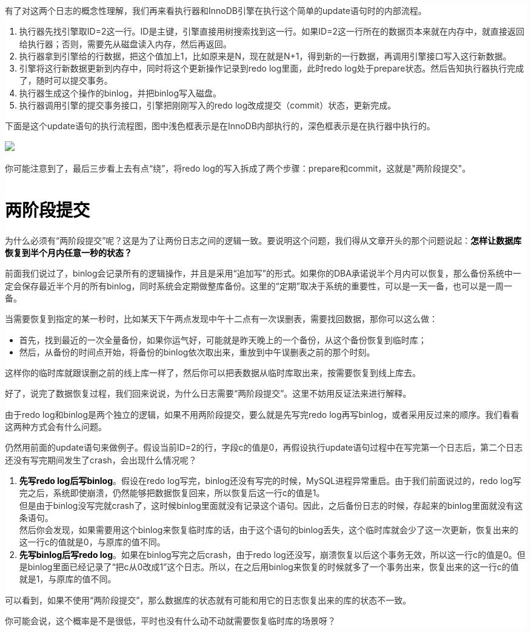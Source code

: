 <font style="color:rgb(53, 53, 53);">有了对这两个日志的概念性理解，我们再来看执行器和InnoDB引擎在执行这个简单的update语句时的内部流程。</font>

1. <font style="color:rgb(53, 53, 53);">执行器先找引擎取ID=2这一行。ID是主键，引擎直接用树搜索找到这一行。如果ID=2这一行所在的数据页本来就在内存中，就直接返回给执行器；否则，需要先从磁盘读入内存，然后再返回。</font>
2. <font style="color:rgb(53, 53, 53);">执行器拿到引擎给的行数据，把这个值加上1，比如原来是N，现在就是N+1，得到新的一行数据，再调用引擎接口写入这行新数据。</font>
3. <font style="color:rgb(53, 53, 53);">引擎将这行新数据更新到内存中，同时将这个更新操作记录到redo log里面，此时redo log处于prepare状态。然后告知执行器执行完成了，随时可以提交事务。</font>
4. <font style="color:rgb(53, 53, 53);">执行器生成这个操作的binlog，并把binlog写入磁盘。</font>
5. <font style="color:rgb(53, 53, 53);">执行器调用引擎的提交事务接口，引擎把刚刚写入的redo log改成提交（commit）状态，更新完成。</font>

<font style="color:rgb(53, 53, 53);">下面是这个update语句的执行流程图，图中浅色框表示是在InnoDB内部执行的，深色框表示是在执行器中执行的。</font>

![](https://cdn.jsdelivr.net/gh/zhoujunlin94/picture_bed/blog/1699771174511-c2b6fae5-cda3-4934-bd88-0226efc6b2cd.png)

<font style="color:rgb(53, 53, 53);">你可能注意到了，最后三步看上去有点“绕”，将redo log的写入拆成了两个步骤：prepare和commit，这就是"两阶段提交"。</font>

# <font style="color:rgb(0, 0, 0);">两阶段提交</font>
<font style="color:rgb(53, 53, 53);">为什么必须有“两阶段提交”呢？这是为了让两份日志之间的逻辑一致。要说明这个问题，我们得从文章开头的那个问题说起：</font>**<font style="color:rgb(0, 0, 0);">怎样让数据库恢复到半个月内任意一秒的状态？</font>**

<font style="color:rgb(53, 53, 53);">前面我们说过了，binlog会记录所有的逻辑操作，并且是采用“追加写”的形式。如果你的DBA承诺说半个月内可以恢复，那么备份系统中一定会保存最近半个月的所有binlog，同时系统会定期做整库备份。这里的“定期”取决于系统的重要性，可以是一天一备，也可以是一周一备。</font>

<font style="color:rgb(53, 53, 53);">当需要恢复到指定的某一秒时，比如某天下午两点发现中午十二点有一次误删表，需要找回数据，那你可以这么做：</font>

+ <font style="color:rgb(53, 53, 53);">首先，找到最近的一次全量备份，如果你运气好，可能就是昨天晚上的一个备份，从这个备份恢复到临时库；</font>
+ <font style="color:rgb(53, 53, 53);">然后，从备份的时间点开始，将备份的binlog依次取出来，重放到中午误删表之前的那个时刻。</font>

<font style="color:rgb(53, 53, 53);">这样你的临时库就跟误删之前的线上库一样了，然后你可以把表数据从临时库取出来，按需要恢复到线上库去。</font>

<font style="color:rgb(53, 53, 53);">好了，说完了数据恢复过程，我们回来说说，为什么日志需要“两阶段提交”。这里不妨用反证法来进行解释。</font>

<font style="color:rgb(53, 53, 53);">由于redo log和binlog是两个独立的逻辑，如果不用两阶段提交，要么就是先写完redo log再写binlog，或者采用反过来的顺序。我们看看这两种方式会有什么问题。</font>

<font style="color:rgb(53, 53, 53);">仍然用前面的update语句来做例子。假设当前ID=2的行，字段c的值是0，再假设执行update语句过程中在写完第一个日志后，第二个日志还没有写完期间发生了crash，会出现什么情况呢？</font>

1. **<font style="color:rgb(0, 0, 0);">先写redo log后写binlog</font>**<font style="color:rgb(53, 53, 53);">。假设在redo log写完，binlog还没有写完的时候，MySQL进程异常重启。由于我们前面说过的，redo log写完之后，系统即使崩溃，仍然能够把数据恢复回来，所以恢复后这一行c的值是1。  
</font><font style="color:rgb(53, 53, 53);">但是由于binlog没写完就crash了，这时候binlog里面就没有记录这个语句。因此，之后备份日志的时候，存起来的binlog里面就没有这条语句。  
</font><font style="color:rgb(53, 53, 53);">然后你会发现，如果需要用这个binlog来恢复临时库的话，由于这个语句的binlog丢失，这个临时库就会少了这一次更新，恢复出来的这一行c的值就是0，与原库的值不同。</font>
2. **<font style="color:rgb(0, 0, 0);">先写binlog后写redo log</font>**<font style="color:rgb(53, 53, 53);">。如果在binlog写完之后crash，由于redo log还没写，崩溃恢复以后这个事务无效，所以这一行c的值是0。但是binlog里面已经记录了“把c从0改成1”这个日志。所以，在之后用binlog来恢复的时候就多了一个事务出来，恢复出来的这一行c的值就是1，与原库的值不同。</font>

<font style="color:rgb(53, 53, 53);">可以看到，如果不使用“两阶段提交”，那么数据库的状态就有可能和用它的日志恢复出来的库的状态不一致。</font>

<font style="color:rgb(53, 53, 53);">你可能会说，这个概率是不是很低，平时也没有什么动不动就需要恢复临时库的场景呀？</font>
